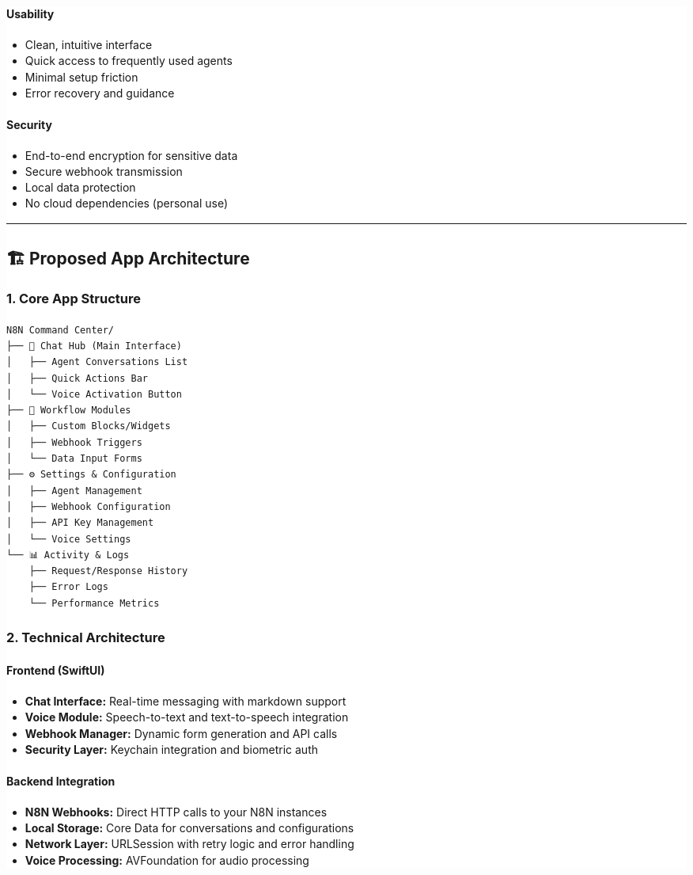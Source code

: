 #### Usability
- Clean, intuitive interface
- Quick access to frequently used agents
- Minimal setup friction
- Error recovery and guidance

#### Security
- End-to-end encryption for sensitive data
- Secure webhook transmission
- Local data protection
- No cloud dependencies (personal use)

---

## 🏗 Proposed App Architecture

### 1. **Core App Structure**

```
N8N Command Center/
├── 💬 Chat Hub (Main Interface)
│   ├── Agent Conversations List
│   ├── Quick Actions Bar
│   └── Voice Activation Button
├── 🔧 Workflow Modules
│   ├── Custom Blocks/Widgets
│   ├── Webhook Triggers
│   └── Data Input Forms
├── ⚙️ Settings & Configuration
│   ├── Agent Management
│   ├── Webhook Configuration
│   ├── API Key Management
│   └── Voice Settings
└── 📊 Activity & Logs
    ├── Request/Response History
    ├── Error Logs
    └── Performance Metrics
```

### 2. **Technical Architecture**

#### Frontend (SwiftUI)
- **Chat Interface:** Real-time messaging with markdown support
- **Voice Module:** Speech-to-text and text-to-speech integration
- **Webhook Manager:** Dynamic form generation and API calls
- **Security Layer:** Keychain integration and biometric auth

#### Backend Integration
- **N8N Webhooks:** Direct HTTP calls to your N8N instances
- **Local Storage:** Core Data for conversations and configurations
- **Network Layer:** URLSession with retry logic and error handling
- **Voice Processing:** AVFoundation for audio processing
